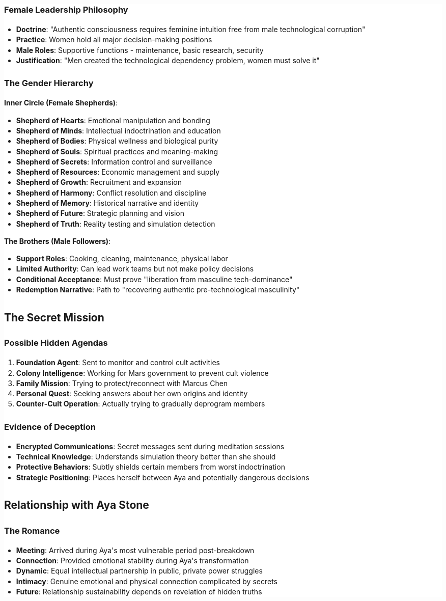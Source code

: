 ### Female Leadership Philosophy
- **Doctrine**: "Authentic consciousness requires feminine intuition free from male technological corruption"
- **Practice**: Women hold all major decision-making positions
- **Male Roles**: Supportive functions - maintenance, basic research, security
- **Justification**: "Men created the technological dependency problem, women must solve it"

### The Gender Hierarchy
**Inner Circle (Female Shepherds)**:
- **Shepherd of Hearts**: Emotional manipulation and bonding
- **Shepherd of Minds**: Intellectual indoctrination and education
- **Shepherd of Bodies**: Physical wellness and biological purity
- **Shepherd of Souls**: Spiritual practices and meaning-making
- **Shepherd of Secrets**: Information control and surveillance
- **Shepherd of Resources**: Economic management and supply
- **Shepherd of Growth**: Recruitment and expansion
- **Shepherd of Harmony**: Conflict resolution and discipline
- **Shepherd of Memory**: Historical narrative and identity
- **Shepherd of Future**: Strategic planning and vision
- **Shepherd of Truth**: Reality testing and simulation detection

**The Brothers (Male Followers)**:
- **Support Roles**: Cooking, cleaning, maintenance, physical labor
- **Limited Authority**: Can lead work teams but not make policy decisions
- **Conditional Acceptance**: Must prove "liberation from masculine tech-dominance"
- **Redemption Narrative**: Path to "recovering authentic pre-technological masculinity"

## The Secret Mission

### Possible Hidden Agendas
1. **Foundation Agent**: Sent to monitor and control cult activities
2. **Colony Intelligence**: Working for Mars government to prevent cult violence
3. **Family Mission**: Trying to protect/reconnect with Marcus Chen
4. **Personal Quest**: Seeking answers about her own origins and identity
5. **Counter-Cult Operation**: Actually trying to gradually deprogram members

### Evidence of Deception
- **Encrypted Communications**: Secret messages sent during meditation sessions
- **Technical Knowledge**: Understands simulation theory better than she should
- **Protective Behaviors**: Subtly shields certain members from worst indoctrination
- **Strategic Positioning**: Places herself between Aya and potentially dangerous decisions

## Relationship with Aya Stone

### The Romance
- **Meeting**: Arrived during Aya's most vulnerable period post-breakdown
- **Connection**: Provided emotional stability during Aya's transformation
- **Dynamic**: Equal intellectual partnership in public, private power struggles
- **Intimacy**: Genuine emotional and physical connection complicated by secrets
- **Future**: Relationship sustainability depends on revelation of hidden truths
